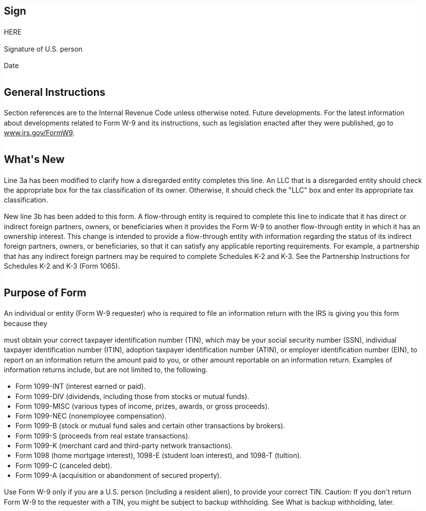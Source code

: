## Sign

HERE

Signature of
U.S. person

Date

## General Instructions

Section references are to the Internal Revenue Code unless otherwise noted.
Future developments. For the latest information about developments related to Form W-9 and its instructions, such as legislation enacted after they were published, go to www.irs.gov/FormW9.

## What's New

Line 3a has been modified to clarify how a disregarded entity completes this line. An LLC that is a disregarded entity should check the appropriate box for the tax classification of its owner. Otherwise, it should check the "LLC" box and enter its appropriate tax classification.

New line 3b has been added to this form. A flow-through entity is required to complete this line to indicate that it has direct or indirect foreign partners, owners, or beneficiaries when it provides the Form W-9 to another flow-through entity in which it has an ownership interest. This change is intended to provide a flow-through entity with information regarding the status of its indirect foreign partners, owners, or beneficiaries, so that it can satisfy any applicable reporting requirements. For example, a partnership that has any indirect foreign partners may be required to complete Schedules K-2 and K-3. See the Partnership Instructions for Schedules K-2 and K-3 (Form 1065).

## Purpose of Form

An individual or entity (Form W-9 requester) who is required to file an information return with the IRS is giving you this form because they

must obtain your correct taxpayer identification number (TIN), which may be your social security number (SSN), individual taxpayer identification number (ITIN), adoption taxpayer identification number (ATIN), or employer identification number (EIN), to report on an information return the amount paid to you, or other amount reportable on an information return. Examples of information returns include, but are not limited to, the following.

- Form 1099-INT (interest earned or paid).
- Form 1099-DIV (dividends, including those from stocks or mutual funds).
- Form 1099-MISC (various types of income, prizes, awards, or gross proceeds).
- Form 1099-NEC (nonemployee compensation).
- Form 1099-B (stock or mutual fund sales and certain other transactions by brokers).
- Form 1099-S (proceeds from real estate transactions).
- Form 1099-K (merchant card and third-party network transactions).
- Form 1098 (home mortgage interest), 1098-E (student loan interest), and 1098-T (tultion).
- Form 1099-C (canceled debt).
- Form 1099-A (acquisition or abandonment of secured property).

Use Form W-9 only if you are a U.S. person (including a resident alien), to provide your correct TIN.
Caution: If you don't return Form W-9 to the requester with a TIN, you might be subject to backup withholding. See What is backup withholding, later.
